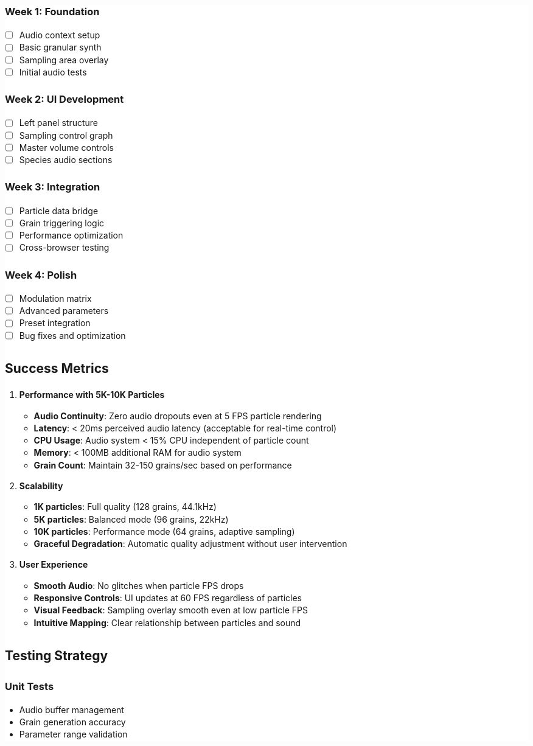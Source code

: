 ### Week 1: Foundation
- [ ] Audio context setup
- [ ] Basic granular synth
- [ ] Sampling area overlay
- [ ] Initial audio tests

### Week 2: UI Development
- [ ] Left panel structure
- [ ] Sampling control graph
- [ ] Master volume controls
- [ ] Species audio sections

### Week 3: Integration
- [ ] Particle data bridge
- [ ] Grain triggering logic
- [ ] Performance optimization
- [ ] Cross-browser testing

### Week 4: Polish
- [ ] Modulation matrix
- [ ] Advanced parameters
- [ ] Preset integration
- [ ] Bug fixes and optimization

## Success Metrics

1. **Performance with 5K-10K Particles**
   - **Audio Continuity**: Zero audio dropouts even at 5 FPS particle rendering
   - **Latency**: < 20ms perceived audio latency (acceptable for real-time control)
   - **CPU Usage**: Audio system < 15% CPU independent of particle count
   - **Memory**: < 100MB additional RAM for audio system
   - **Grain Count**: Maintain 32-150 grains/sec based on performance

2. **Scalability**
   - **1K particles**: Full quality (128 grains, 44.1kHz)
   - **5K particles**: Balanced mode (96 grains, 22kHz) 
   - **10K particles**: Performance mode (64 grains, adaptive sampling)
   - **Graceful Degradation**: Automatic quality adjustment without user intervention

3. **User Experience**
   - **Smooth Audio**: No glitches when particle FPS drops
   - **Responsive Controls**: UI updates at 60 FPS regardless of particles
   - **Visual Feedback**: Sampling overlay smooth even at low particle FPS
   - **Intuitive Mapping**: Clear relationship between particles and sound

## Testing Strategy

### Unit Tests
- Audio buffer management
- Grain generation accuracy
- Parameter range validation
